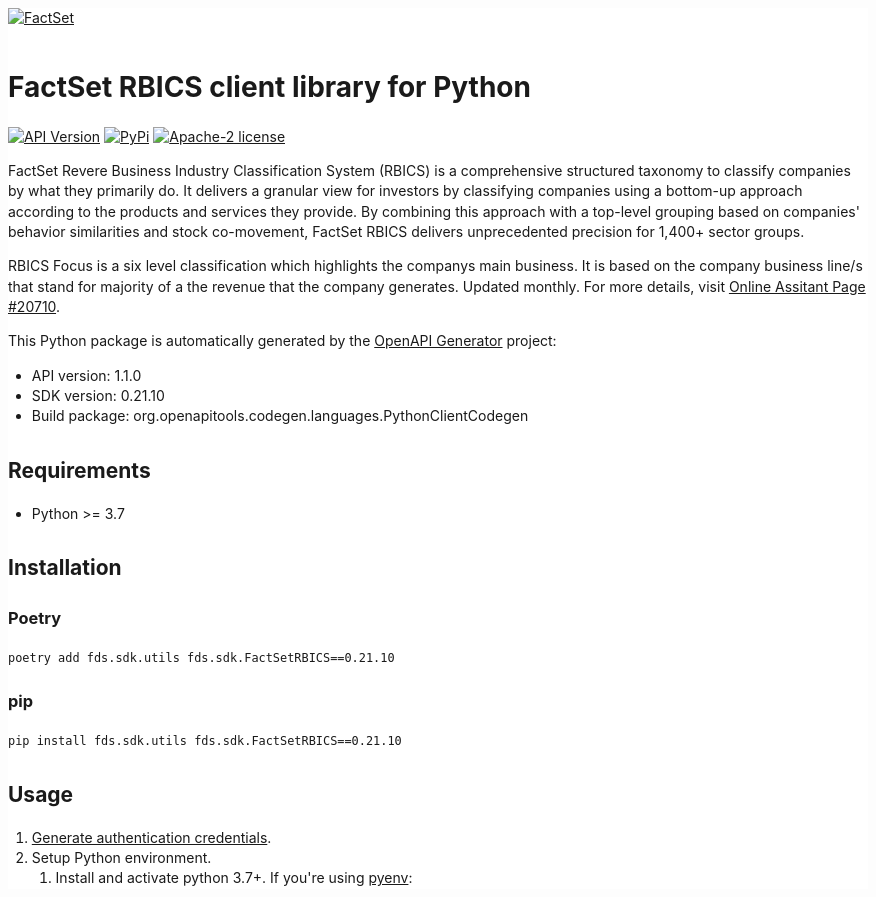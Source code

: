 [![FactSet](https://raw.githubusercontent.com/factset/enterprise-sdk/main/docs/images/factset-logo.svg)](https://www.factset.com)

# FactSet RBICS client library for Python

[![API Version](https://img.shields.io/badge/api-v1.1.0-blue)]()
[![PyPi](https://img.shields.io/pypi/v/fds.sdk.FactSetRBICS)](https://pypi.org/project/fds.sdk.FactSetRBICS/)
[![Apache-2 license](https://img.shields.io/badge/license-Apache2-brightgreen.svg)](https://www.apache.org/licenses/LICENSE-2.0)

FactSet Revere Business Industry Classification System (RBICS) is a comprehensive structured taxonomy to classify companies by what they primarily do. It delivers a granular view for investors by classifying companies using a bottom-up approach according to the products and services they provide. By combining this approach with a top-level grouping based on companies' behavior similarities and stock co-movement, FactSet RBICS delivers unprecedented precision for 1,400+ sector groups.

RBICS Focus is a six level classification which highlights the companys main business. It is based on the company business line/s that stand for majority of a the revenue that the company generates. Updated monthly. For more details, visit [Online Assitant Page #20710](https://oa.apps.factset.com/pages/20710).


This Python package is automatically generated by the [OpenAPI Generator](https://openapi-generator.tech) project:

- API version: 1.1.0
- SDK version: 0.21.10
- Build package: org.openapitools.codegen.languages.PythonClientCodegen

## Requirements

* Python >= 3.7

## Installation

### Poetry

```shell
poetry add fds.sdk.utils fds.sdk.FactSetRBICS==0.21.10
```

### pip

```shell
pip install fds.sdk.utils fds.sdk.FactSetRBICS==0.21.10
```

## Usage

1. [Generate authentication credentials](../../../../README.md#authentication).
2. Setup Python environment.
   1. Install and activate python 3.7+. If you're using [pyenv](https://github.com/pyenv/pyenv):
